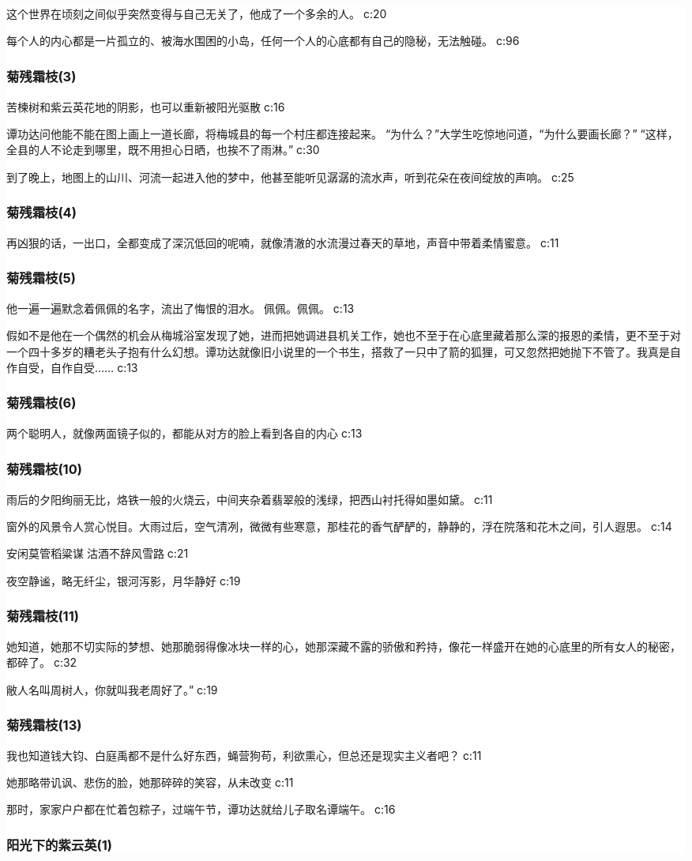 这个世界在顷刻之间似乎突然变得与自己无关了，他成了一个多余的人。 
 c:20

每个人的内心都是一片孤立的、被海水围困的小岛，任何一个人的心底都有自己的隐秘，无法触碰。 c:96

### 菊残霜枝(3)

苦楝树和紫云英花地的阴影，也可以重新被阳光驱散 c:16

谭功达问他能不能在图上画上一道长廊，将梅城县的每一个村庄都连接起来。 
    “为什么？”大学生吃惊地问道，“为什么要画长廊？” 
    “这样，全县的人不论走到哪里，既不用担心日晒，也挨不了雨淋。” 
 c:30

到了晚上，地图上的山川、河流一起进入他的梦中，他甚至能听见潺潺的流水声，听到花朵在夜间绽放的声响。 c:25

### 菊残霜枝(4)

再凶狠的话，一出口，全都变成了深沉低回的呢喃，就像清澈的水流漫过春天的草地，声音中带着柔情蜜意。 c:11

### 菊残霜枝(5)

他一遍一遍默念着佩佩的名字，流出了悔恨的泪水。    佩佩。佩佩。 c:13

假如不是他在一个偶然的机会从梅城浴室发现了她，进而把她调进县机关工作，她也不至于在心底里藏着那么深的报恩的柔情，更不至于对一个四十多岁的糟老头子抱有什么幻想。谭功达就像旧小说里的一个书生，搭救了一只中了箭的狐狸，可又忽然把她抛下不管了。我真是自作自受，自作自受…… c:13

### 菊残霜枝(6)

两个聪明人，就像两面镜子似的，都能从对方的脸上看到各自的内心 c:13

### 菊残霜枝(10)

雨后的夕阳绚丽无比，烙铁一般的火烧云，中间夹杂着翡翠般的浅绿，把西山衬托得如墨如黛。 c:11

窗外的风景令人赏心悦目。大雨过后，空气清冽，微微有些寒意，那桂花的香气酽酽的，静静的，浮在院落和花木之间，引人遐思。 c:14

安闲莫管稻粱谋    沽酒不辞风雪路 c:21

夜空静谧，略无纤尘，银河泻影，月华静好 c:19

### 菊残霜枝(11)

她知道，她那不切实际的梦想、她那脆弱得像冰块一样的心，她那深藏不露的骄傲和矜持，像花一样盛开在她的心底里的所有女人的秘密，都碎了。 
 c:32

敝人名叫周树人，你就叫我老周好了。” c:19

### 菊残霜枝(13)

我也知道钱大钧、白庭禹都不是什么好东西，蝇营狗苟，利欲熏心，但总还是现实主义者吧？ c:11

她那略带讥讽、悲伤的脸，她那碎碎的笑容，从未改变 c:11

那时，家家户户都在忙着包粽子，过端午节，谭功达就给儿子取名谭端午。 c:16

### 阳光下的紫云英(1)
